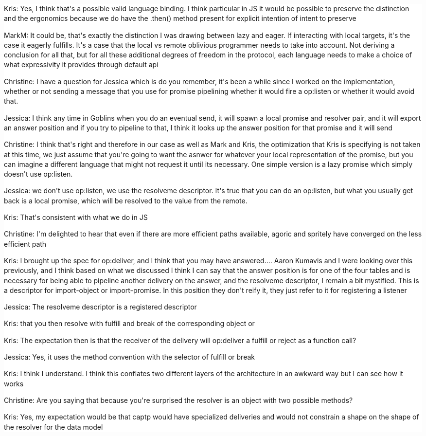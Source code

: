 Kris: Yes, I think that's a possible valid language binding. I think particular in JS it would be possible to preserve the distinction and the ergonomics because we do have the .then() method present for explicit intention of intent to preserve

MarkM: It could be, that's exactly the distinction I was drawing between lazy and eager. If interacting with local targets, it's the case it eagerly fulfills. It's a case that the local vs remote oblivious programmer needs to take into account. Not deriving a conclusion for all that, but for all these additional degrees of freedom in the protocol, each language needs to make a choice of what expressivity it provides through default api

Christine: I have a question for Jessica which is do you remember, it's been a while since I worked on the implementation, whether or not sending a message that you use for promise pipelining whether it would fire a op:listen or whether it would avoid that.

Jessica: I think any time in Goblins when you do an eventual send, it will spawn a local promise and resolver pair, and it will export an answer position and if you try to pipeline to that, I think it looks up the answer position for that promise and it will send

Christine: I think that's right and therefore in our case as well as Mark and Kris, the optimization that Kris is specifying is not taken at this time, we just assume that you're going to want the asnwer for whatever your local representation of the promise, but you can imagine a different language that might not request it until its necessary. One simple version is a lazy promise which simply doesn't use op:listen.

Jessica: we don't use op:listen, we use the resolveme descriptor. It's true that you can do an op:listen, but what you usually get back is a local promise, which will be resolved to the value from the remote.

Kris: That's consistent with what we do in JS

Christine: I'm delighted to hear that even if there are more efficient paths available, agoric and spritely have converged on the less efficient path

Kris: I brought up the spec for op:deliver, and I think that you may have answered.... Aaron Kumavis and I were looking over this previously, and I think based on what we discussed I think I can say that the answer position is for one of the four tables and is necessary for being able to pipeline another delivery on the answer, and the resolveme descriptor, I remain a bit mystified. This is a descriptor for import-object or import-promise. In this position they don't reify it, they just refer to it for registering a listener

Jessica: The resolveme descriptor is a registered descriptor

Kris: that you then resolve with fulfill and break of the corresponding object or

Kris: The expectation then is that the receiver of the delivery will op:deliver a fulfill or reject as a function call?

Jessica: Yes, it uses the method convention with the selector of fulfill or break

Kris: I think I understand. I think this conflates two different layers of the architecture in an awkward way but I can see how it works

Christine: Are you saying that because you're surprised the resolver is an object with two possible methods?

Kris: Yes, my expectation would be that captp would have specialized deliveries and would not constrain a shape on the shape of the resolver for the data model
